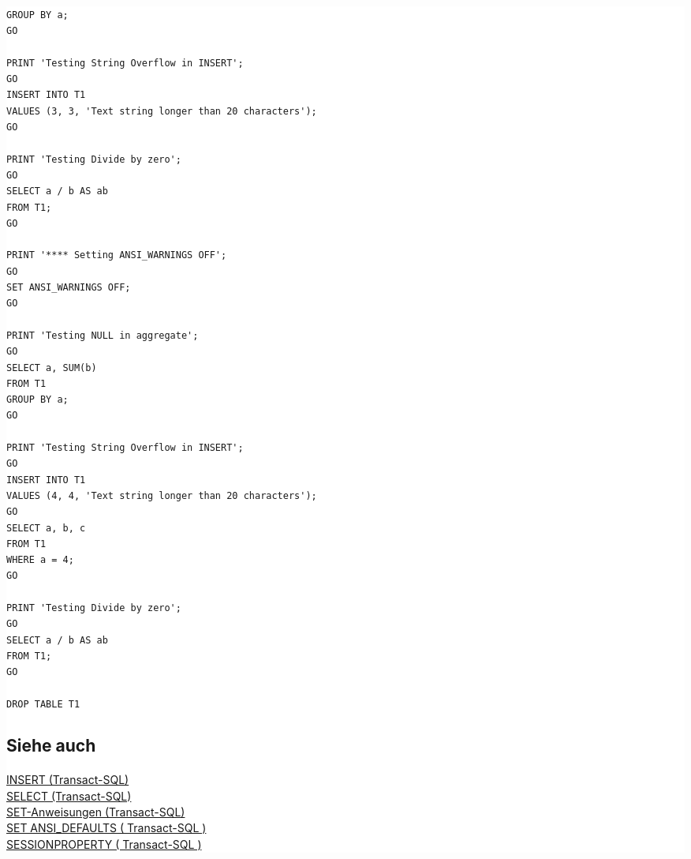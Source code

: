 ```  
GROUP BY a;  
GO  
  
PRINT 'Testing String Overflow in INSERT';  
GO  
INSERT INTO T1   
VALUES (3, 3, 'Text string longer than 20 characters');  
GO  
  
PRINT 'Testing Divide by zero';  
GO  
SELECT a / b AS ab   
FROM T1;  
GO  
  
PRINT '**** Setting ANSI_WARNINGS OFF';  
GO  
SET ANSI_WARNINGS OFF;  
GO  
  
PRINT 'Testing NULL in aggregate';  
GO  
SELECT a, SUM(b)   
FROM T1   
GROUP BY a;  
GO  
  
PRINT 'Testing String Overflow in INSERT';  
GO  
INSERT INTO T1   
VALUES (4, 4, 'Text string longer than 20 characters');  
GO  
SELECT a, b, c   
FROM T1  
WHERE a = 4;  
GO  
  
PRINT 'Testing Divide by zero';  
GO  
SELECT a / b AS ab   
FROM T1;  
GO  
  
DROP TABLE T1  
```  
  
## <a name="see-also"></a>Siehe auch  
 [INSERT &#40;Transact-SQL&#41;](../../t-sql/statements/insert-transact-sql.md)   
 [SELECT &#40;Transact-SQL&#41;](../../t-sql/queries/select-transact-sql.md)   
 [SET-Anweisungen (Transact-SQL)](../../t-sql/statements/set-statements-transact-sql.md)   
 [SET ANSI_DEFAULTS &#40; Transact-SQL &#41;](../../t-sql/statements/set-ansi-defaults-transact-sql.md)   
 [SESSIONPROPERTY &#40; Transact-SQL &#41;](../../t-sql/functions/sessionproperty-transact-sql.md)  
  
  
